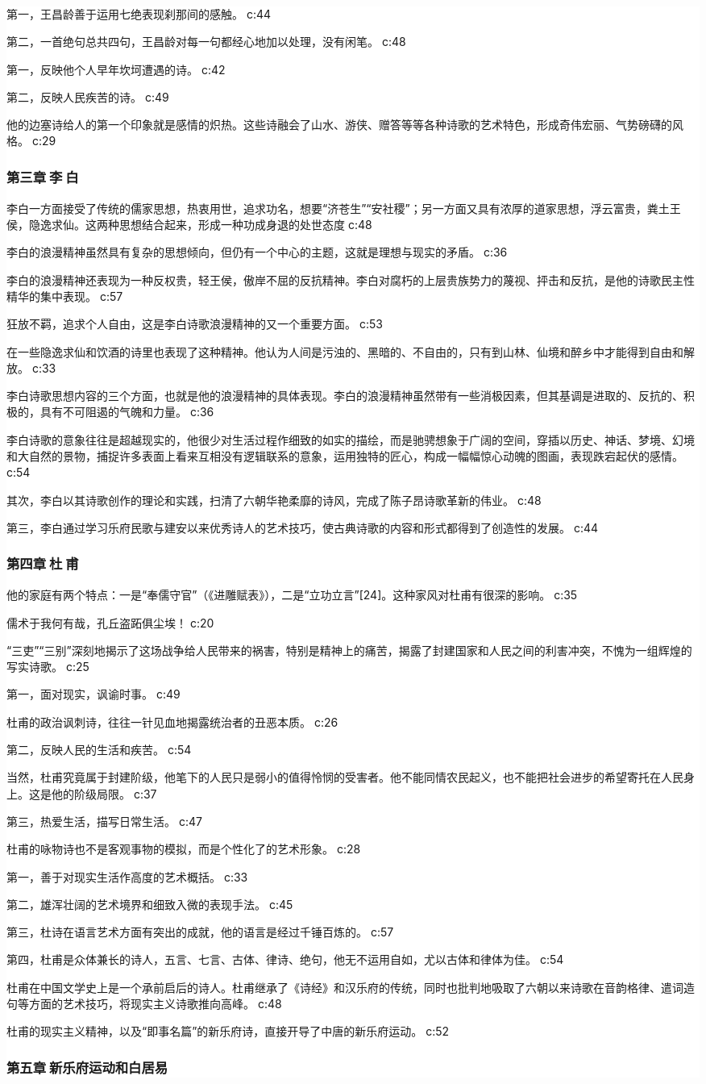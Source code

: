 第一，王昌龄善于运用七绝表现刹那间的感触。 c:44

第二，一首绝句总共四句，王昌龄对每一句都经心地加以处理，没有闲笔。 c:48

第一，反映他个人早年坎坷遭遇的诗。 c:42

第二，反映人民疾苦的诗。 c:49

他的边塞诗给人的第一个印象就是感情的炽热。这些诗融会了山水、游侠、赠答等等各种诗歌的艺术特色，形成奇伟宏丽、气势磅礴的风格。 c:29

### 第三章 李 白

李白一方面接受了传统的儒家思想，热衷用世，追求功名，想要“济苍生”“安社稷”；另一方面又具有浓厚的道家思想，浮云富贵，粪土王侯，隐逸求仙。这两种思想结合起来，形成一种功成身退的处世态度 c:48

李白的浪漫精神虽然具有复杂的思想倾向，但仍有一个中心的主题，这就是理想与现实的矛盾。 c:36

李白的浪漫精神还表现为一种反权贵，轻王侯，傲岸不屈的反抗精神。李白对腐朽的上层贵族势力的蔑视、抨击和反抗，是他的诗歌民主性精华的集中表现。 c:57

狂放不羁，追求个人自由，这是李白诗歌浪漫精神的又一个重要方面。 c:53

在一些隐逸求仙和饮酒的诗里也表现了这种精神。他认为人间是污浊的、黑暗的、不自由的，只有到山林、仙境和醉乡中才能得到自由和解放。 c:33

李白诗歌思想内容的三个方面，也就是他的浪漫精神的具体表现。李白的浪漫精神虽然带有一些消极因素，但其基调是进取的、反抗的、积极的，具有不可阻遏的气魄和力量。 c:36

李白诗歌的意象往往是超越现实的，他很少对生活过程作细致的如实的描绘，而是驰骋想象于广阔的空间，穿插以历史、神话、梦境、幻境和大自然的景物，捕捉许多表面上看来互相没有逻辑联系的意象，运用独特的匠心，构成一幅幅惊心动魄的图画，表现跌宕起伏的感情。 c:54

其次，李白以其诗歌创作的理论和实践，扫清了六朝华艳柔靡的诗风，完成了陈子昂诗歌革新的伟业。 c:48

第三，李白通过学习乐府民歌与建安以来优秀诗人的艺术技巧，使古典诗歌的内容和形式都得到了创造性的发展。 c:44

### 第四章 杜 甫

他的家庭有两个特点：一是“奉儒守官”（《进雕赋表》），二是“立功立言”[24]。这种家风对杜甫有很深的影响。 c:35

儒术于我何有哉，孔丘盗跖俱尘埃！ c:20

“三吏”“三别”深刻地揭示了这场战争给人民带来的祸害，特别是精神上的痛苦，揭露了封建国家和人民之间的利害冲突，不愧为一组辉煌的写实诗歌。 c:25

第一，面对现实，讽谕时事。 c:49

杜甫的政治讽刺诗，往往一针见血地揭露统治者的丑恶本质。 c:26

第二，反映人民的生活和疾苦。 c:54

当然，杜甫究竟属于封建阶级，他笔下的人民只是弱小的值得怜悯的受害者。他不能同情农民起义，也不能把社会进步的希望寄托在人民身上。这是他的阶级局限。 c:37

第三，热爱生活，描写日常生活。 c:47

杜甫的咏物诗也不是客观事物的模拟，而是个性化了的艺术形象。 c:28

第一，善于对现实生活作高度的艺术概括。 c:33

第二，雄浑壮阔的艺术境界和细致入微的表现手法。 c:45

第三，杜诗在语言艺术方面有突出的成就，他的语言是经过千锤百炼的。 c:57

第四，杜甫是众体兼长的诗人，五言、七言、古体、律诗、绝句，他无不运用自如，尤以古体和律体为佳。 c:54

杜甫在中国文学史上是一个承前启后的诗人。杜甫继承了《诗经》和汉乐府的传统，同时也批判地吸取了六朝以来诗歌在音韵格律、遣词造句等方面的艺术技巧，将现实主义诗歌推向高峰。 c:48

杜甫的现实主义精神，以及“即事名篇”的新乐府诗，直接开导了中唐的新乐府运动。 c:52

### 第五章 新乐府运动和白居易
